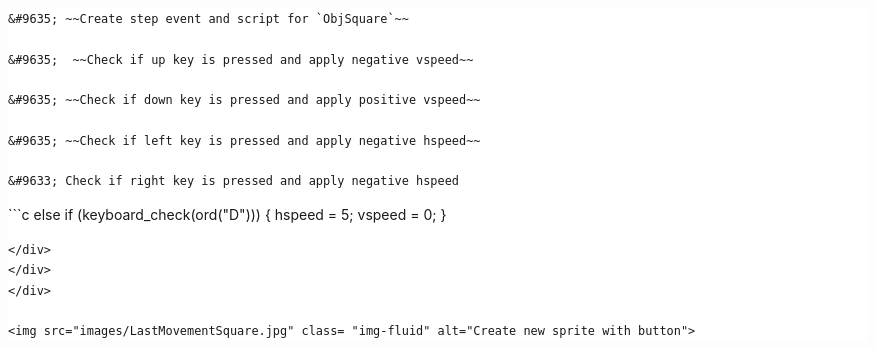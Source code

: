 	&#9635; ~~Create step event and script for `ObjSquare`~~
	
	&#9635;  ~~Check if up key is pressed and apply negative vspeed~~
	
	&#9635; ~~Check if down key is pressed and apply positive vspeed~~

	&#9635; ~~Check if left key is pressed and apply negative hspeed~~

	&#9633; Check if right key is pressed and apply negative hspeed
</div>
</div>
<div class="col-lg-4">
<div markdown = "1">
```c
else if (keyboard_check(ord("D")))
{
	hspeed = 5;
	vspeed = 0;
}

```
</div>
</div>
</div>

<img src="images/LastMovementSquare.jpg" class= "img-fluid" alt="Create new sprite with button">  